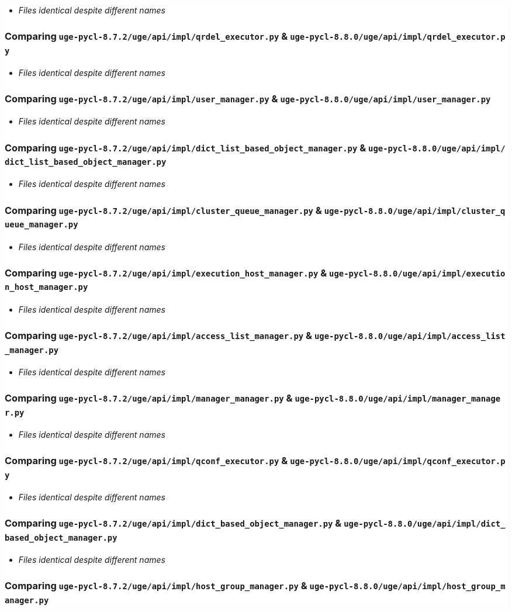  * *Files identical despite different names*

### Comparing `uge-pycl-8.7.2/uge/api/impl/qrdel_executor.py` & `uge-pycl-8.8.0/uge/api/impl/qrdel_executor.py`

 * *Files identical despite different names*

### Comparing `uge-pycl-8.7.2/uge/api/impl/user_manager.py` & `uge-pycl-8.8.0/uge/api/impl/user_manager.py`

 * *Files identical despite different names*

### Comparing `uge-pycl-8.7.2/uge/api/impl/dict_list_based_object_manager.py` & `uge-pycl-8.8.0/uge/api/impl/dict_list_based_object_manager.py`

 * *Files identical despite different names*

### Comparing `uge-pycl-8.7.2/uge/api/impl/cluster_queue_manager.py` & `uge-pycl-8.8.0/uge/api/impl/cluster_queue_manager.py`

 * *Files identical despite different names*

### Comparing `uge-pycl-8.7.2/uge/api/impl/execution_host_manager.py` & `uge-pycl-8.8.0/uge/api/impl/execution_host_manager.py`

 * *Files identical despite different names*

### Comparing `uge-pycl-8.7.2/uge/api/impl/access_list_manager.py` & `uge-pycl-8.8.0/uge/api/impl/access_list_manager.py`

 * *Files identical despite different names*

### Comparing `uge-pycl-8.7.2/uge/api/impl/manager_manager.py` & `uge-pycl-8.8.0/uge/api/impl/manager_manager.py`

 * *Files identical despite different names*

### Comparing `uge-pycl-8.7.2/uge/api/impl/qconf_executor.py` & `uge-pycl-8.8.0/uge/api/impl/qconf_executor.py`

 * *Files identical despite different names*

### Comparing `uge-pycl-8.7.2/uge/api/impl/dict_based_object_manager.py` & `uge-pycl-8.8.0/uge/api/impl/dict_based_object_manager.py`

 * *Files identical despite different names*

### Comparing `uge-pycl-8.7.2/uge/api/impl/host_group_manager.py` & `uge-pycl-8.8.0/uge/api/impl/host_group_manager.py`
